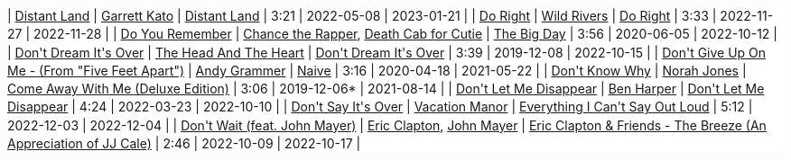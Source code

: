 | [Distant Land](https://open.spotify.com/track/6lTNaNt7gP9xxPJbSHrU1x) | [Garrett Kato](https://open.spotify.com/artist/4S3VOqqGguEZu3vbJMig4t) | [Distant Land](https://open.spotify.com/album/4MnLVjCjr3fcG0SLoTrSnY) | 3:21 | 2022-05-08 | 2023-01-21 |
| [Do Right](https://open.spotify.com/track/1Ab2FPSnr5C7PkndTMHdP6) | [Wild Rivers](https://open.spotify.com/artist/59sBwR0jPSTrbMtuTkRPN5) | [Do Right](https://open.spotify.com/album/3SwuKpDI0Xolzm5exsHkeP) | 3:33 | 2022-11-27 | 2022-11-28 |
| [Do You Remember](https://open.spotify.com/track/67xBtV07CC73eFw7z5oCvU) | [Chance the Rapper](https://open.spotify.com/artist/1anyVhU62p31KFi8MEzkbf), [Death Cab for Cutie](https://open.spotify.com/artist/0YrtvWJMgSdVrk3SfNjTbx) | [The Big Day](https://open.spotify.com/album/7bgi7zCoDsZdlLKPonHZqP) | 3:56 | 2020-06-05 | 2022-10-12 |
| [Don't Dream It's Over](https://open.spotify.com/track/4b1hVHiZrltoXPDskF0mCp) | [The Head And The Heart](https://open.spotify.com/artist/0n94vC3S9c3mb2HyNAOcjg) | [Don't Dream It's Over](https://open.spotify.com/album/41tuX6tPuCwAbFhQCGR720) | 3:39 | 2019-12-08 | 2022-10-15 |
| [Don't Give Up On Me \- \(From "Five Feet Apart"\)](https://open.spotify.com/track/5A3fPy30SN2wuzrahpcxvV) | [Andy Grammer](https://open.spotify.com/artist/2oX42qP5ineK3hrhBECLmj) | [Naive](https://open.spotify.com/album/20mlgqmD6YJwkNuAfLRcDC) | 3:16 | 2020-04-18 | 2021-05-22 |
| [Don't Know Why](https://open.spotify.com/track/4yZYolqyUgoGxSCoKZuYjN) | [Norah Jones](https://open.spotify.com/artist/2Kx7MNY7cI1ENniW7vT30N) | [Come Away With Me \(Deluxe Edition\)](https://open.spotify.com/album/6PguISnE2nz7CuhnIAWhQF) | 3:06 | 2019-12-06\* | 2021-08-14 |
| [Don't Let Me Disappear](https://open.spotify.com/track/1StMd0fcQFpwrkYTJuHj8z) | [Ben Harper](https://open.spotify.com/artist/45lorWzrKLxfKlWpV7r9CN) | [Don't Let Me Disappear](https://open.spotify.com/album/3Oliq76kwRgabXMJOtuUz7) | 4:24 | 2022-03-23 | 2022-10-10 |
| [Don't Say It's Over](https://open.spotify.com/track/6ASR8vFwFJn9jsUZXHkWRw) | [Vacation Manor](https://open.spotify.com/artist/6lcBiGiT3dlyDMjBBtfyfS) | [Everything I Can't Say Out Loud](https://open.spotify.com/album/52VL59zJoKwSK8vbocBFdu) | 5:12 | 2022-12-03 | 2022-12-04 |
| [Don't Wait \(feat\. John Mayer\)](https://open.spotify.com/track/3BVXDWtEu1Bca5pbAAd2nm) | [Eric Clapton](https://open.spotify.com/artist/6PAt558ZEZl0DmdXlnjMgD), [John Mayer](https://open.spotify.com/artist/0hEurMDQu99nJRq8pTxO14) | [Eric Clapton & Friends \- The Breeze \(An Appreciation of JJ Cale\)](https://open.spotify.com/album/21swqoPE6wszY0IC8sJEYs) | 2:46 | 2022-10-09 | 2022-10-17 |

